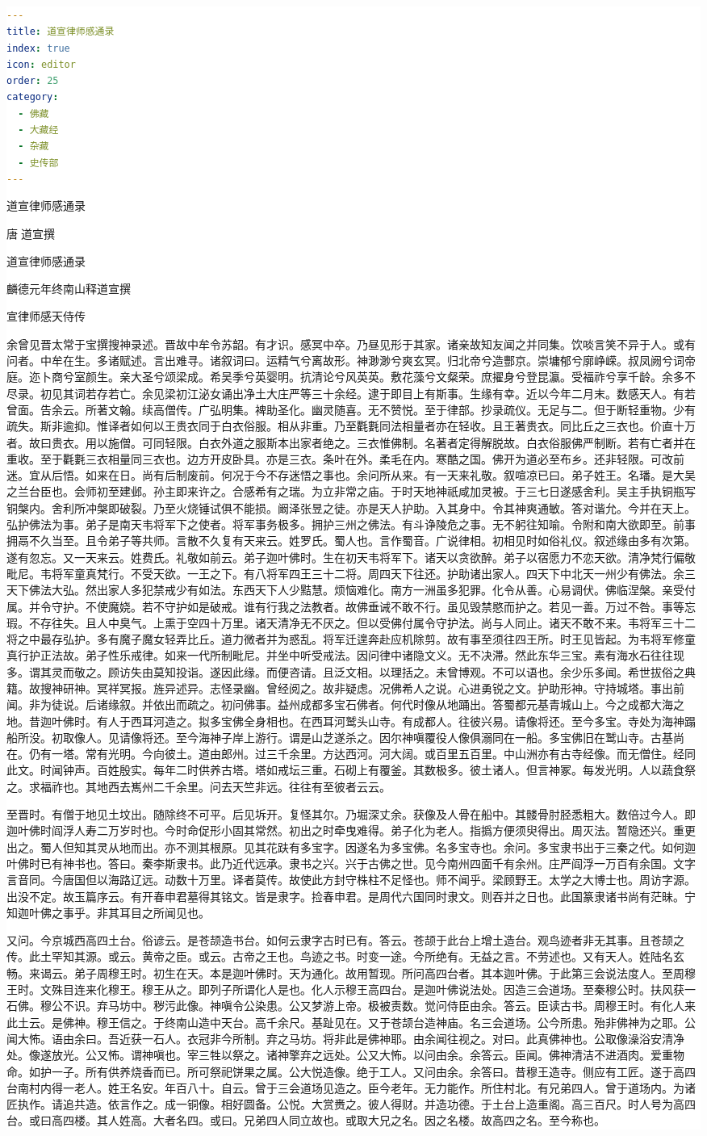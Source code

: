```yaml
---
title: 道宣律师感通录
index: true
icon: editor
order: 25
category:
  - 佛藏
  - 大藏经
  - 杂藏
  - 史传部
---
```


  道宣律师感通录  

唐 道宣撰  

道宣律师感通录  

麟德元年终南山释道宣撰  

宣律师感天侍传  

余曾见晋太常于宝撰搜神录述。晋故中牟令苏韶。有才识。感冥中卒。乃昼见形于其家。诸亲故知友闻之并同集。饮啖言笑不异于人。或有问者。中牟在生。多诸赋述。言出难寻。诸叙词曰。运精气兮离故形。神渺渺兮爽玄冥。归北帝兮造酆京。崇墉郁兮廓峥嵘。叔凤阙兮词帝庭。迩卜商兮室颜生。亲大圣兮颂梁成。希吴季兮英婴明。抗清论兮风英英。敷花藻兮文粲荣。庶擢身兮登昆瀛。受福祚兮享千龄。余多不尽录。初见其词若存若亡。余见梁初江泌女诵出净土大庄严等三十余经。逮于即目上有斯事。生缘有幸。近以今年二月末。数感天人。有若曾面。告余云。所著文翰。续高僧传。广弘明集。裨助圣化。幽灵随喜。无不赞悦。至于律部。抄录疏仪。无足与二。但于断轻重物。少有疏失。斯非逾抑。惟译者如何以王贵衣同于白衣俗服。相从非重。乃至氍氀同法相量者亦在轻收。且王著贵衣。同比丘之三衣也。价直十万者。故曰贵衣。用以施僧。可同轻限。白衣外道之服斯本出家者绝之。三衣惟佛制。名著者定得解脱故。白衣俗服佛严制断。若有亡者并在重收。至于氍氀三衣相量同三衣也。边方开皮卧具。亦是三衣。条叶在外。柔毛在内。寒酷之国。佛开为道必至布乡。还非轻限。可改前迷。宜从后悟。如来在日。尚有后制废前。何况于今不存迷悟之事也。余问所从来。有一天来礼敬。叙喧凉已曰。弟子姓王。名璠。是大吴之兰台臣也。会师初至建邺。孙主即来许之。合感希有之瑞。为立非常之庙。于时天地神祇咸加灵被。于三七日遂感舍利。吴主手执铜瓶写铜槃内。舍利所冲槃即破裂。乃至火烧锤试俱不能损。阚泽张昱之徒。亦是天人护助。入其身中。令其神爽通敏。答对谐允。今并在天上。弘护佛法为事。弟子是南天韦将军下之使者。将军事务极多。拥护三州之佛法。有斗诤陵危之事。无不躬往知喻。令附和南大欲即至。前事拥鬲不久当至。且令弟子等共师。言散不久复有天来云。姓罗氏。蜀人也。言作蜀音。广说律相。初相见时如俗礼仪。叙述缘由多有次第。遂有忽忘。又一天来云。姓费氏。礼敬如前云。弟子迦叶佛时。生在初天韦将军下。诸天以贪欲醉。弟子以宿愿力不恋天欲。清净梵行偏敬毗尼。韦将军童真梵行。不受天欲。一王之下。有八将军四王三十二将。周四天下往还。护助诸出家人。四天下中北天一州少有佛法。余三天下佛法大弘。然出家人多犯禁戒少有如法。东西天下人少黠慧。烦恼难化。南方一洲虽多犯罪。化令从善。心易调伏。佛临涅槃。亲受付属。并令守护。不使魔娆。若不守护如是破戒。谁有行我之法教者。故佛垂诫不敢不行。虽见毁禁愍而护之。若见一善。万过不咎。事等忘瑕。不存往失。且人中臭气。上熏于空四十万里。诸天清净无不厌之。但以受佛付属令守护法。尚与人同止。诸天不敢不来。韦将军三十二将之中最存弘护。多有魔子魔女轻弄比丘。道力微者并为惑乱。将军迁遑奔赴应机除剪。故有事至须往四王所。时王见皆起。为韦将军修童真行护正法故。弟子性乐戒律。如来一代所制毗尼。并坐中听受戒法。因问律中诸隐文义。无不决滞。然此东华三宝。素有海水石往往现多。谓其灵而敬之。顾访失由莫知投诣。遂因此缘。而便咨请。且泛文相。以理括之。未曾博观。不可以语也。余少乐多闻。希世拔俗之典籍。故搜神研神。冥祥冥报。旌异述异。志怪录幽。曾经阅之。故非疑虑。况佛希人之说。心进勇锐之文。护助形神。守持城塔。事出前闻。非为徒说。后诸缘叙。并依出而疏之。初问佛事。益州成都多宝石佛者。何代时像从地踊出。答蜀都元基青城山上。今之成都大海之地。昔迦叶佛时。有人于西耳河造之。拟多宝佛全身相也。在西耳河鹫头山寺。有成都人。往彼兴易。请像将还。至今多宝。寺处为海神蹋船所没。初取像人。见请像将还。至今海神子岸上游行。谓是山芝遂杀之。因尔神嗔覆役人像俱溺同在一船。多宝佛旧在鹫山寺。古基尚在。仍有一塔。常有光明。今向彼土。道由郎州。过三千余里。方达西河。河大阔。或百里五百里。中山洲亦有古寺经像。而无僧住。经同此文。时闻钟声。百姓殷实。每年二时供养古塔。塔如戒坛三重。石砌上有覆釜。其数极多。彼土诸人。但言神冢。每发光明。人以蔬食祭之。求福祚也。其地西去嶲州二千余里。问去天竺非远。往往有至彼者云云。  

至晋时。有僧于地见土坟出。随除终不可平。后见坼开。复怪其尔。乃堀深丈余。获像及人骨在船中。其髅骨肘胫悉粗大。数倍过今人。即迦叶佛时阎浮人寿二万岁时也。今时命促形小固其常然。初出之时牵曳难得。弟子化为老人。指撝方便须臾得出。周灭法。暂隐还兴。重更出之。蜀人但知其灵从地而出。亦不测其根原。见其花趺有多宝字。因遂名为多宝佛。名多宝寺也。余问。多宝隶书出于三秦之代。如何迦叶佛时已有神书也。答曰。秦李斯隶书。此乃近代远承。隶书之兴。兴于古佛之世。见今南州四面千有余州。庄严阎浮一万百有余国。文字言音同。今唐国但以海路辽远。动数十万里。译者莫传。故使此方封守株柱不足怪也。师不闻乎。梁顾野王。太学之大博士也。周访字源。出没不定。故玉篇序云。有开春申君墓得其铭文。皆是隶字。捡春申君。是周代六国同时隶文。则吞并之日也。此国篆隶诸书尚有茫昧。宁知迦叶佛之事乎。非其耳目之所闻见也。  

又问。今京城西高四土台。俗谚云。是苍颉造书台。如何云隶字古时已有。答云。苍颉于此台上增土造台。观鸟迹者非无其事。且苍颉之传。此土罕知其源。或云。黄帝之臣。或云。古帝之王也。鸟迹之书。时变一途。今所绝有。无益之言。不劳述也。又有天人。姓陆名玄畅。来谒云。弟子周穆王时。初生在天。本是迦叶佛时。天为通化。故用暂现。所问高四台者。其本迦叶佛。于此第三会说法度人。至周穆王时。文殊目连来化穆王。穆王从之。即列子所谓化人是也。化人示穆王高四台。是迦叶佛说法处。因造三会道场。至秦穆公时。扶风获一石佛。穆公不识。弃马坊中。秽污此像。神嗔令公染患。公又梦游上帝。极被责数。觉问侍臣由余。答云。臣读古书。周穆王时。有化人来此土云。是佛神。穆王信之。于终南山造中天台。高千余尺。基趾见在。又于苍颉台造神庙。名三会道场。公今所患。殆非佛神为之耶。公闻大怖。语由余曰。吾近获一石人。衣冠非今所制。弃之马坊。将非此是佛神耶。由余闻往视之。对曰。此真佛神也。公取像澡浴安清净处。像遂放光。公又怖。谓神嗔也。宰三牲以祭之。诸神擎弃之远处。公又大怖。以问由余。余答云。臣闻。佛神清洁不进酒肉。爱重物命。如护一子。所有供养烧香而已。所可祭祀饼果之属。公大悦造像。绝于工人。又问由余。余答曰。昔穆王造寺。侧应有工匠。遂于高四台南村内得一老人。姓王名安。年百八十。自云。曾于三会道场见造之。臣今老年。无力能作。所住村北。有兄弟四人。曾于道场内。为诸匠执作。请追共造。依言作之。成一铜像。相好圆备。公悦。大赏赉之。彼人得财。并造功德。于土台上造重阁。高三百尺。时人号为高四台。或曰高四楼。其人姓高。大者名四。或曰。兄弟四人同立故也。或取大兄之名。因之名楼。故高四之名。至今称也。  
